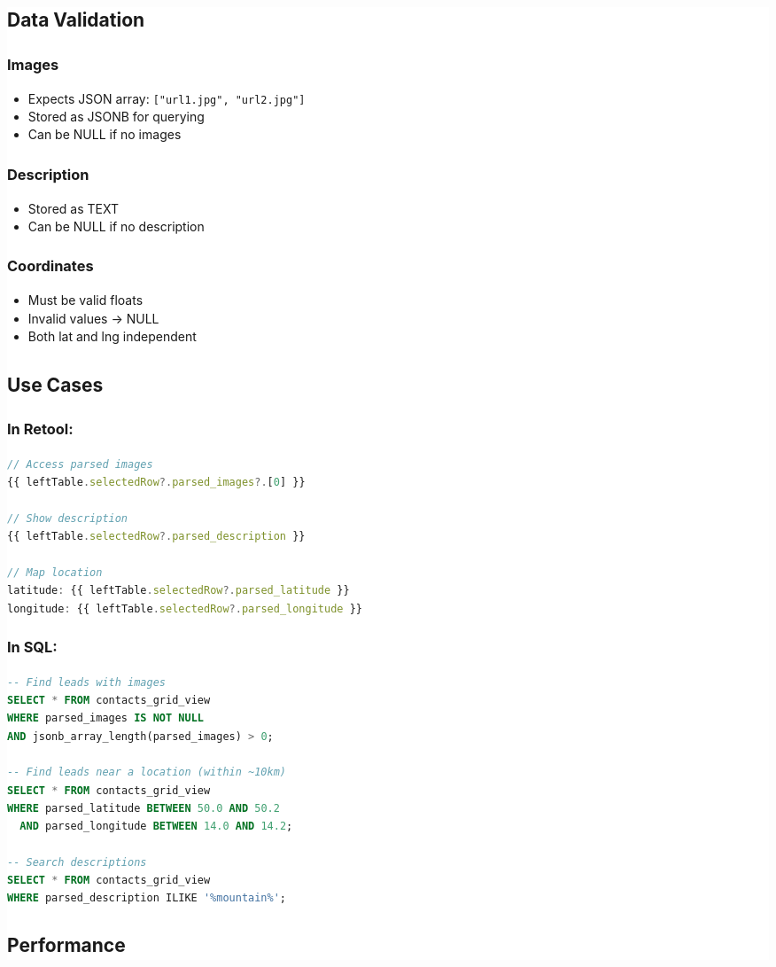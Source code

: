 ## Data Validation

### Images
- Expects JSON array: `["url1.jpg", "url2.jpg"]`
- Stored as JSONB for querying
- Can be NULL if no images

### Description
- Stored as TEXT
- Can be NULL if no description

### Coordinates
- Must be valid floats
- Invalid values → NULL
- Both lat and lng independent

## Use Cases

### In Retool:
```javascript
// Access parsed images
{{ leftTable.selectedRow?.parsed_images?.[0] }}

// Show description
{{ leftTable.selectedRow?.parsed_description }}

// Map location
latitude: {{ leftTable.selectedRow?.parsed_latitude }}
longitude: {{ leftTable.selectedRow?.parsed_longitude }}
```

### In SQL:
```sql
-- Find leads with images
SELECT * FROM contacts_grid_view 
WHERE parsed_images IS NOT NULL 
AND jsonb_array_length(parsed_images) > 0;

-- Find leads near a location (within ~10km)
SELECT * FROM contacts_grid_view
WHERE parsed_latitude BETWEEN 50.0 AND 50.2
  AND parsed_longitude BETWEEN 14.0 AND 14.2;

-- Search descriptions
SELECT * FROM contacts_grid_view
WHERE parsed_description ILIKE '%mountain%';
```

## Performance
